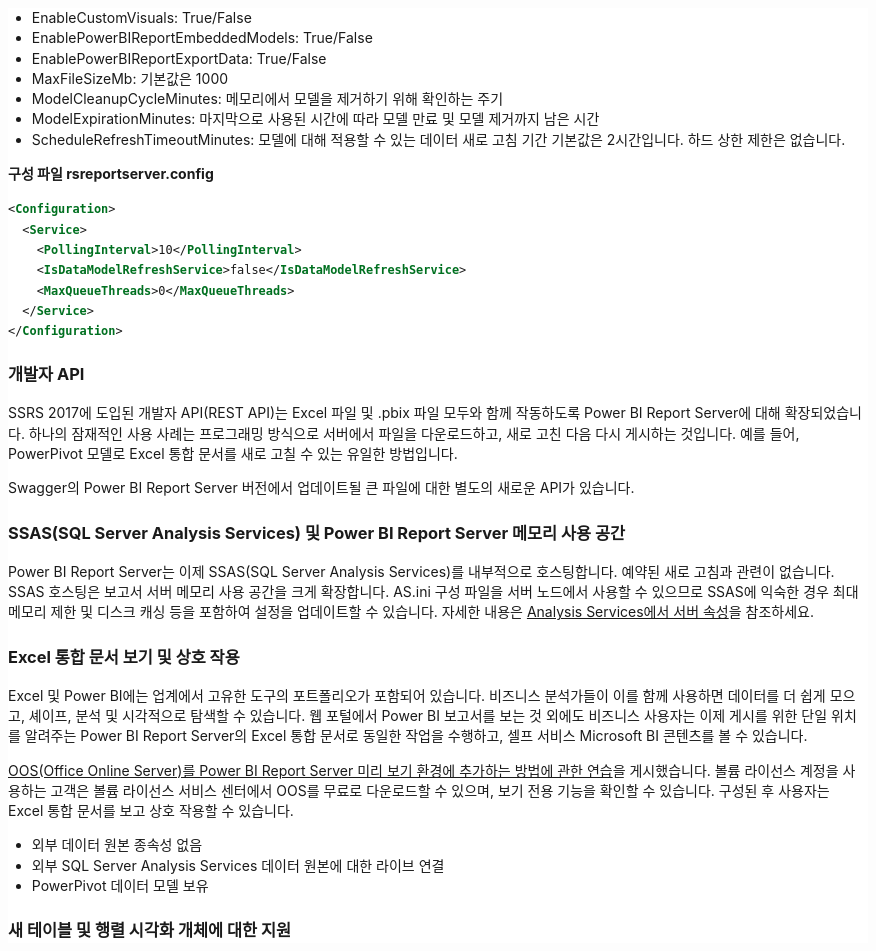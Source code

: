 - EnableCustomVisuals: True/False
- EnablePowerBIReportEmbeddedModels: True/False
- EnablePowerBIReportExportData: True/False
- MaxFileSizeMb: 기본값은 1000
- ModelCleanupCycleMinutes: 메모리에서 모델을 제거하기 위해 확인하는 주기
- ModelExpirationMinutes: 마지막으로 사용된 시간에 따라 모델 만료 및 모델 제거까지 남은 시간
- ScheduleRefreshTimeoutMinutes: 모델에 대해 적용할 수 있는 데이터 새로 고침 기간 기본값은 2시간입니다.  하드 상한 제한은 없습니다.

**구성 파일 rsreportserver.config**

```xml
<Configuration>
  <Service>
    <PollingInterval>10</PollingInterval>
    <IsDataModelRefreshService>false</IsDataModelRefreshService>
    <MaxQueueThreads>0</MaxQueueThreads>
  </Service>
</Configuration>
```

### <a name="developer-api"></a>개발자 API

SSRS 2017에 도입된 개발자 API(REST API)는 Excel 파일 및 .pbix 파일 모두와 함께 작동하도록 Power BI Report Server에 대해 확장되었습니다. 하나의 잠재적인 사용 사례는 프로그래밍 방식으로 서버에서 파일을 다운로드하고, 새로 고친 다음 다시 게시하는 것입니다. 예를 들어, PowerPivot 모델로 Excel 통합 문서를 새로 고칠 수 있는 유일한 방법입니다.

Swagger의 Power BI Report Server 버전에서 업데이트될 큰 파일에 대한 별도의 새로운 API가 있습니다. 

### <a name="sql-server-analysis-services-ssas-and-the-power-bi-report-server-memory-footprint"></a>SSAS(SQL Server Analysis Services) 및 Power BI Report Server 메모리 사용 공간

Power BI Report Server는 이제 SSAS(SQL Server Analysis Services)를 내부적으로 호스팅합니다. 예약된 새로 고침과 관련이 없습니다. SSAS 호스팅은 보고서 서버 메모리 사용 공간을 크게 확장합니다. AS.ini 구성 파일을 서버 노드에서 사용할 수 있으므로 SSAS에 익숙한 경우 최대 메모리 제한 및 디스크 캐싱 등을 포함하여 설정을 업데이트할 수 있습니다. 자세한 내용은 [Analysis Services에서 서버 속성](https://docs.microsoft.com/sql/analysis-services/server-properties/server-properties-in-analysis-services)을 참조하세요.

### <a name="viewing-and-interacting-with-excel-workbooks"></a>Excel 통합 문서 보기 및 상호 작용

Excel 및 Power BI에는 업계에서 고유한 도구의 포트폴리오가 포함되어 있습니다. 비즈니스 분석가들이 이를 함께 사용하면 데이터를 더 쉽게 모으고, 셰이프, 분석 및 시각적으로 탐색할 수 있습니다. 웹 포털에서 Power BI 보고서를 보는 것 외에도 비즈니스 사용자는 이제 게시를 위한 단일 위치를 알려주는 Power BI Report Server의 Excel 통합 문서로 동일한 작업을 수행하고, 셀프 서비스 Microsoft BI 콘텐츠를 볼 수 있습니다.

[OOS(Office Online Server)를 Power BI Report Server 미리 보기 환경에 추가하는 방법에 관한 연습](excel-oos.md)을 게시했습니다. 볼륨 라이선스 계정을 사용하는 고객은 볼륨 라이선스 서비스 센터에서 OOS를 무료로 다운로드할 수 있으며, 보기 전용 기능을 확인할 수 있습니다. 구성된 후 사용자는 Excel 통합 문서를 보고 상호 작용할 수 있습니다.

- 외부 데이터 원본 종속성 없음
- 외부 SQL Server Analysis Services 데이터 원본에 대한 라이브 연결
- PowerPivot 데이터 모델 보유

### <a name="support-for-new-table-and-matrix-visuals"></a>새 테이블 및 행렬 시각화 개체에 대한 지원
